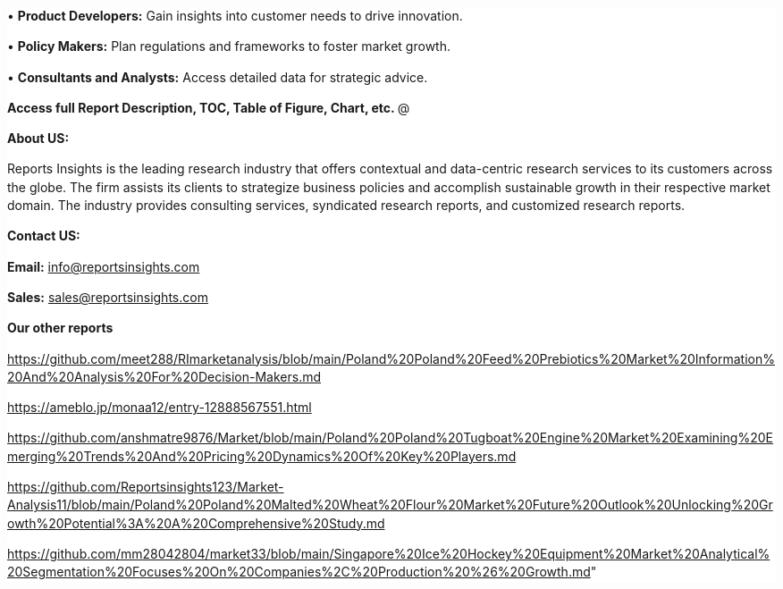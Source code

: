 • <strong>Product Developers:</strong> Gain insights into customer needs to drive innovation.

• <strong>Policy Makers:</strong> Plan regulations and frameworks to foster market growth.

• <strong>Consultants and Analysts:</strong> Access detailed data for strategic advice.
</ul>
<strong>Access full Report Description, TOC, Table of Figure, Chart, etc. </strong>@  <a href= style=color:#0000ff;></a></font>

<strong><strong>About US</strong>:</strong>

Reports Insights is the leading research industry that offers contextual and data-centric research services to its customers across the globe. The firm assists its clients to strategize business policies and accomplish sustainable growth in their respective market domain. The industry provides consulting services, syndicated research reports, and customized research reports.

<strong>Contact US:</strong>

<p class=""""><b>Email:</b> <a href=mailto:info@reportsinsights.com>info@reportsinsights.com</a></p>
<p class=""""><b>Sales:</b> <a href=mailto:sales@reportsinsights.com>sales@reportsinsights.com</a></p>

<strong>Our other reports</strong>

<a href=https://github.com/meet288/RImarketanalysis/blob/main/Poland%20Poland%20Feed%20Prebiotics%20Market%20Information%20And%20Analysis%20For%20Decision-Makers.md>https://github.com/meet288/RImarketanalysis/blob/main/Poland%20Poland%20Feed%20Prebiotics%20Market%20Information%20And%20Analysis%20For%20Decision-Makers.md</a>

<a href=https://ameblo.jp/monaa12/entry-12888567551.html>https://ameblo.jp/monaa12/entry-12888567551.html</a>

<a href=https://github.com/anshmatre9876/Market/blob/main/Poland%20Poland%20Tugboat%20Engine%20Market%20Examining%20Emerging%20Trends%20And%20Pricing%20Dynamics%20Of%20Key%20Players.md>https://github.com/anshmatre9876/Market/blob/main/Poland%20Poland%20Tugboat%20Engine%20Market%20Examining%20Emerging%20Trends%20And%20Pricing%20Dynamics%20Of%20Key%20Players.md</a>

<a href=https://github.com/Reportsinsights123/Market-Analysis11/blob/main/Poland%20Poland%20Malted%20Wheat%20Flour%20Market%20Future%20Outlook%20Unlocking%20Growth%20Potential%3A%20A%20Comprehensive%20Study.md>https://github.com/Reportsinsights123/Market-Analysis11/blob/main/Poland%20Poland%20Malted%20Wheat%20Flour%20Market%20Future%20Outlook%20Unlocking%20Growth%20Potential%3A%20A%20Comprehensive%20Study.md</a>

<a href=https://github.com/mm28042804/market33/blob/main/Singapore%20Ice%20Hockey%20Equipment%20Market%20Analytical%20Segmentation%20Focuses%20On%20Companies%2C%20Production%20%26%20Growth.md>https://github.com/mm28042804/market33/blob/main/Singapore%20Ice%20Hockey%20Equipment%20Market%20Analytical%20Segmentation%20Focuses%20On%20Companies%2C%20Production%20%26%20Growth.md</a>"
